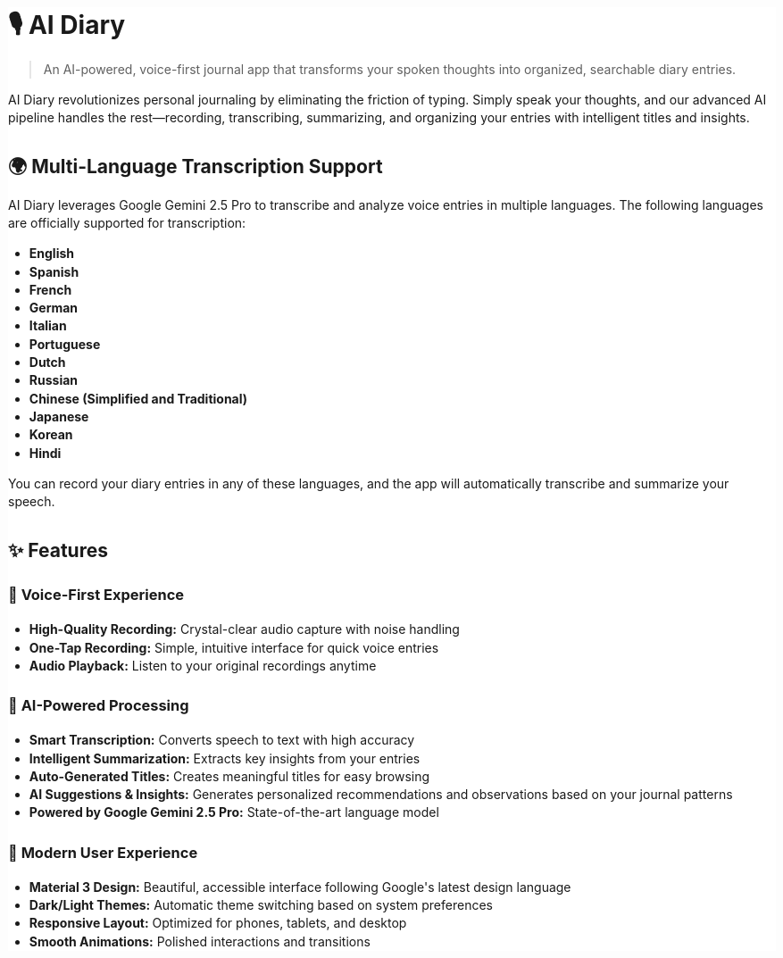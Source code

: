 # 🎙️ AI Diary

> An AI-powered, voice-first journal app that transforms your spoken thoughts into organized, searchable diary entries.

AI Diary revolutionizes personal journaling by eliminating the friction of typing. Simply speak your thoughts, and our advanced AI pipeline handles the rest—recording, transcribing, summarizing, and organizing your entries with intelligent titles and insights.

## 🌍 Multi-Language Transcription Support

AI Diary leverages Google Gemini 2.5 Pro to transcribe and analyze voice entries in multiple languages. The following languages are officially supported for transcription:

- **English**
- **Spanish**
- **French**
- **German**
- **Italian**
- **Portuguese**
- **Dutch**
- **Russian**
- **Chinese (Simplified and Traditional)**
- **Japanese**
- **Korean**
- **Hindi**

You can record your diary entries in any of these languages, and the app will automatically transcribe and summarize your speech.

## ✨ Features

### 🎤 **Voice-First Experience**
- **High-Quality Recording:** Crystal-clear audio capture with noise handling
- **One-Tap Recording:** Simple, intuitive interface for quick voice entries
- **Audio Playback:** Listen to your original recordings anytime

### 🤖 **AI-Powered Processing**
- **Smart Transcription:** Converts speech to text with high accuracy
- **Intelligent Summarization:** Extracts key insights from your entries
- **Auto-Generated Titles:** Creates meaningful titles for easy browsing
- **AI Suggestions & Insights:** Generates personalized recommendations and observations based on your journal patterns
- **Powered by Google Gemini 2.5 Pro:** State-of-the-art language model

### 📱 **Modern User Experience**
- **Material 3 Design:** Beautiful, accessible interface following Google's latest design language
- **Dark/Light Themes:** Automatic theme switching based on system preferences
- **Responsive Layout:** Optimized for phones, tablets, and desktop
- **Smooth Animations:** Polished interactions and transitions
